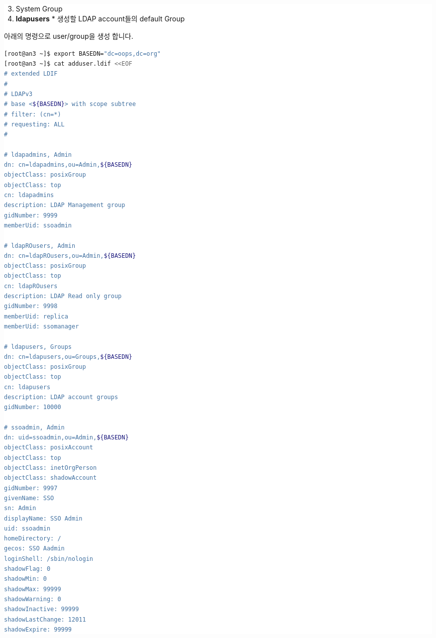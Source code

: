 3. System Group
  1. **ldapusers**
    * 생성할 LDAP account들의 default Group

아래의 명령으로 user/group을 생성 합니다.

```bash
[root@an3 ~]$ export BASEDN="dc=oops,dc=org"
[root@an3 ~]$ cat adduser.ldif <<EOF
# extended LDIF
#
# LDAPv3
# base <${BASEDN}> with scope subtree
# filter: (cn=*)
# requesting: ALL
#

# ldapadmins, Admin
dn: cn=ldapadmins,ou=Admin,${BASEDN}
objectClass: posixGroup
objectClass: top
cn: ldapadmins
description: LDAP Management group
gidNumber: 9999
memberUid: ssoadmin

# ldapROusers, Admin
dn: cn=ldapROusers,ou=Admin,${BASEDN}
objectClass: posixGroup
objectClass: top
cn: ldapROusers
description: LDAP Read only group
gidNumber: 9998
memberUid: replica
memberUid: ssomanager

# ldapusers, Groups
dn: cn=ldapusers,ou=Groups,${BASEDN}
objectClass: posixGroup
objectClass: top
cn: ldapusers
description: LDAP account groups
gidNumber: 10000

# ssoadmin, Admin
dn: uid=ssoadmin,ou=Admin,${BASEDN}
objectClass: posixAccount
objectClass: top
objectClass: inetOrgPerson
objectClass: shadowAccount
gidNumber: 9997
givenName: SSO
sn: Admin
displayName: SSO Admin
uid: ssoadmin
homeDirectory: /
gecos: SSO Aadmin
loginShell: /sbin/nologin
shadowFlag: 0
shadowMin: 0
shadowMax: 99999
shadowWarning: 0
shadowInactive: 99999
shadowLastChange: 12011
shadowExpire: 99999
```